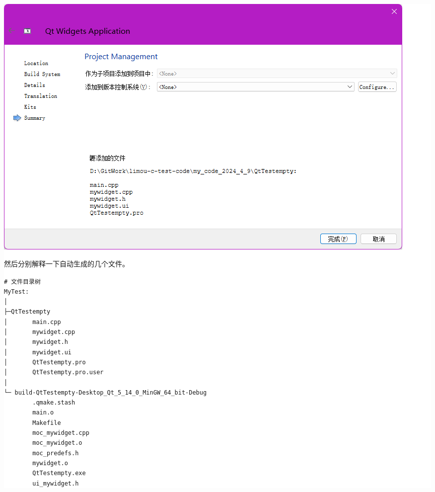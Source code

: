 ![image-20240409211913096](assets/image-20240409211913096.png)

然后分别解释一下自动生成的几个文件。

```shell
# 文件目录树
MyTest:
│
├─QtTestempty
│       main.cpp
│       mywidget.cpp
│       mywidget.h
│       mywidget.ui
│       QtTestempty.pro
│       QtTestempty.pro.user
│
└─ build-QtTestempty-Desktop_Qt_5_14_0_MinGW_64_bit-Debug
        .qmake.stash
        main.o
        Makefile
        moc_mywidget.cpp
        moc_mywidget.o
        moc_predefs.h
        mywidget.o
        QtTestempty.exe
        ui_mywidget.h
```
